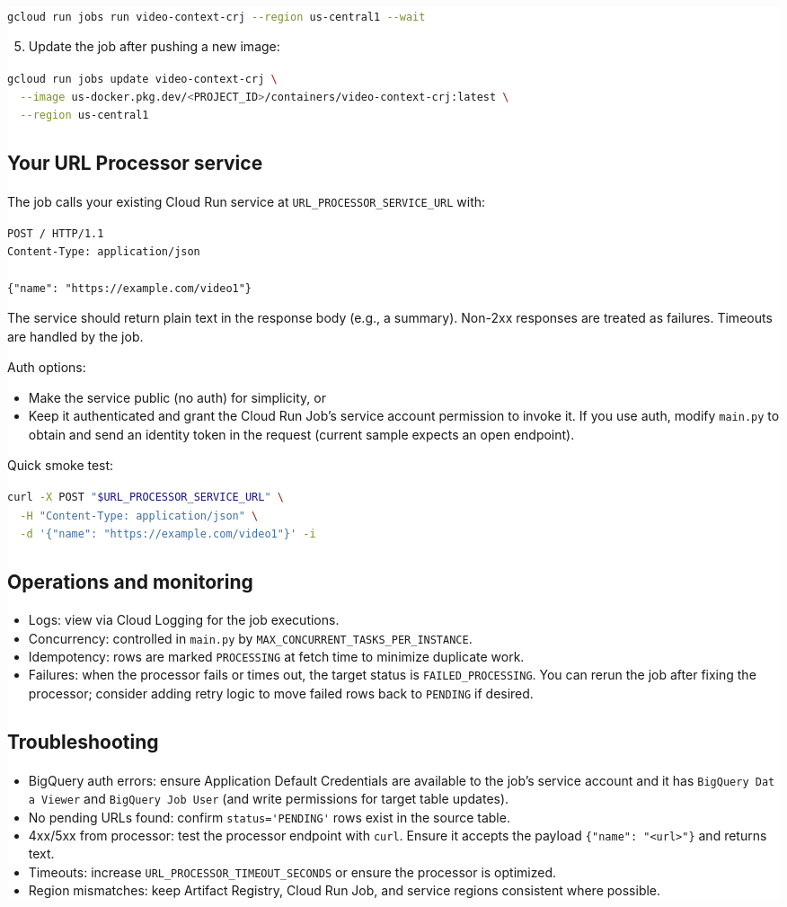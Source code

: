 ```bash
gcloud run jobs run video-context-crj --region us-central1 --wait
```

5) Update the job after pushing a new image:

```bash
gcloud run jobs update video-context-crj \
  --image us-docker.pkg.dev/<PROJECT_ID>/containers/video-context-crj:latest \
  --region us-central1
```


## Your URL Processor service

The job calls your existing Cloud Run service at `URL_PROCESSOR_SERVICE_URL` with:

```http
POST / HTTP/1.1
Content-Type: application/json

{"name": "https://example.com/video1"}
```

The service should return plain text in the response body (e.g., a summary). Non-2xx responses are treated as failures. Timeouts are handled by the job.

Auth options:

- Make the service public (no auth) for simplicity, or
- Keep it authenticated and grant the Cloud Run Job’s service account permission to invoke it. If you use auth, modify `main.py` to obtain and send an identity token in the request (current sample expects an open endpoint).

Quick smoke test:

```bash
curl -X POST "$URL_PROCESSOR_SERVICE_URL" \
  -H "Content-Type: application/json" \
  -d '{"name": "https://example.com/video1"}' -i
```


## Operations and monitoring

- Logs: view via Cloud Logging for the job executions.
- Concurrency: controlled in `main.py` by `MAX_CONCURRENT_TASKS_PER_INSTANCE`.
- Idempotency: rows are marked `PROCESSING` at fetch time to minimize duplicate work.
- Failures: when the processor fails or times out, the target status is `FAILED_PROCESSING`. You can rerun the job after fixing the processor; consider adding retry logic to move failed rows back to `PENDING` if desired.


## Troubleshooting

- BigQuery auth errors: ensure Application Default Credentials are available to the job’s service account and it has `BigQuery Data Viewer` and `BigQuery Job User` (and write permissions for target table updates).
- No pending URLs found: confirm `status='PENDING'` rows exist in the source table.
- 4xx/5xx from processor: test the processor endpoint with `curl`. Ensure it accepts the payload `{"name": "<url>"}` and returns text.
- Timeouts: increase `URL_PROCESSOR_TIMEOUT_SECONDS` or ensure the processor is optimized.
- Region mismatches: keep Artifact Registry, Cloud Run Job, and service regions consistent where possible.
